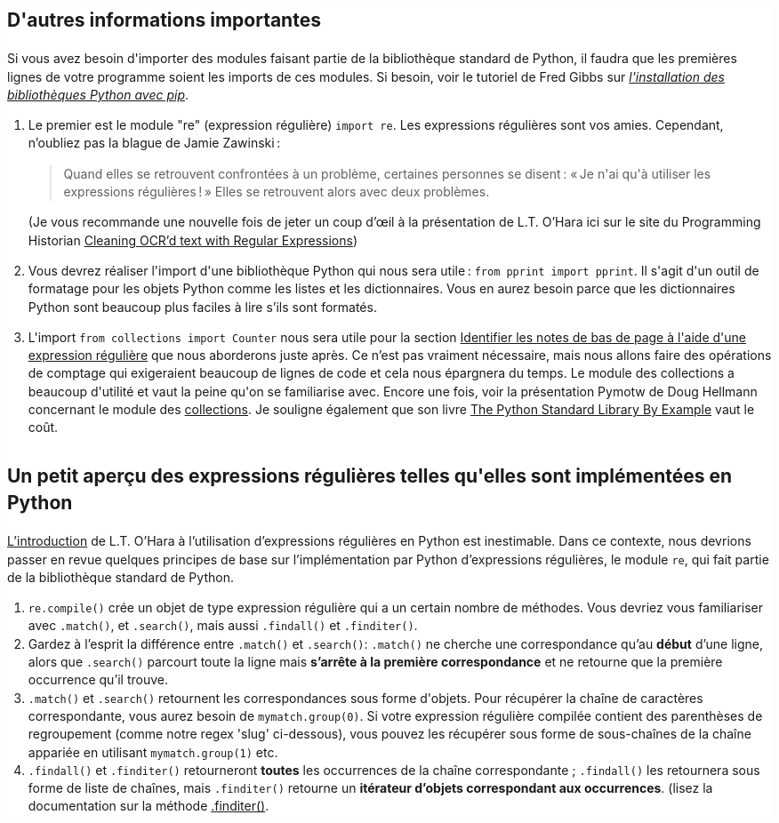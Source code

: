 ## D'autres informations importantes
Si vous avez besoin d'importer des modules faisant partie de la bibliothèque standard de Python, il faudra que les premières lignes de votre programme soient les imports de ces modules. Si besoin, voir le tutoriel de Fred Gibbs sur [*l'installation des bibliothèques Python avec pip*](https://programminghistorian.org/fr/lecons/installation-modules-python-pip).


1. Le premier est le module "re" (expression régulière) `import re`. Les expressions régulières sont vos amies. Cependant, n’oubliez pas la blague de Jamie Zawinski&#x202F;:


    >Quand elles se retrouvent confrontées à un problème, certaines personnes se disent&#x202F;: &laquo;&#x202F;Je n'ai qu'à utiliser les expressions régulières&#x202F;!&#x202F;&raquo; Elles se retrouvent alors avec deux problèmes.


    (Je vous recommande une nouvelle fois de jeter un coup d’œil à la présentation de L.T. O’Hara ici sur le site du Programming Historian [Cleaning OCR’d text with Regular Expressions](https://programminghistorian.org/en/lessons/cleaning-ocrd-text-with-regular-expressions))


2. Vous devrez réaliser l'import d'une bibliothèque Python qui nous sera utile&#x202F;: `from pprint import pprint`. Il s'agit d'un outil de formatage pour les objets Python comme les listes et les dictionnaires. Vous en aurez besoin parce que les dictionnaires Python sont beaucoup plus faciles à lire s’ils sont formatés.

3. L'import `from collections import Counter` nous sera utile pour la section [Identifier les notes de bas de page à l'aide d'une expression régulière](https://programminghistorian.org/en/lessons/generer-jeu-donnees-texte-ocr#identifier-notes-bas-de-page) que nous aborderons juste après. Ce n’est pas vraiment nécessaire, mais nous allons faire des opérations de comptage qui exigeraient beaucoup de lignes de code et cela nous épargnera du temps. Le module des collections a beaucoup d'utilité et vaut la peine qu'on se familiarise avec. Encore une fois, voir la présentation Pymotw de Doug Hellmann concernant le module des [collections](https://docs.python.org/fr/3/library/collections.html). Je souligne également que son livre [The Python Standard Library By Example](https://doughellmann.com/blog/the-python-standard-library-by-example/) vaut le coût.

## Un petit aperçu des expressions régulières telles qu'elles sont implémentées en Python

[L’introduction](/en/lessons/cleaning-ocrd-text-with-regular-expressions#introduction) de L.T. O’Hara à l’utilisation d’expressions régulières en Python est inestimable. Dans ce contexte, nous devrions passer en revue quelques principes de base sur l’implémentation par Python d’expressions régulières, le module `re`, qui fait partie de la bibliothèque standard de Python.

1. `re.compile()` crée un objet de type expression régulière qui a un certain nombre de méthodes. Vous devriez vous familiariser avec `.match()`, et `.search()`, mais aussi `.findall()` et `.finditer()`.
2. Gardez à l’esprit la différence entre `.match()` et `.search()`: `.match()` ne cherche une correspondance qu’au **début** d’une ligne, alors que `.search()` parcourt toute la ligne mais **s’arrête à la première correspondance** et ne retourne que la première occurrence qu’il trouve.
3. `.match()` et `.search()` retournent les correspondances sous forme d'objets. Pour récupérer la chaîne de caractères correspondante, vous aurez besoin de `mymatch.group(0)`. Si votre expression régulière compilée contient des parenthèses de regroupement (comme notre regex 'slug' ci-dessous), vous pouvez les récupérer sous forme de sous-chaînes de la chaîne appariée en utilisant `mymatch.group(1)` etc.
4. `.findall()` et `.finditer()` retourneront **toutes** les occurrences de la chaîne correspondante ; `.findall()` les retournera sous forme de liste de chaînes, mais `.finditer()` retourne un **itérateur d’objets correspondant aux occurrences**. (lisez la documentation sur la méthode [.finditer()](https://docs.python.org/fr/3/library/re.html#re.finditer).
